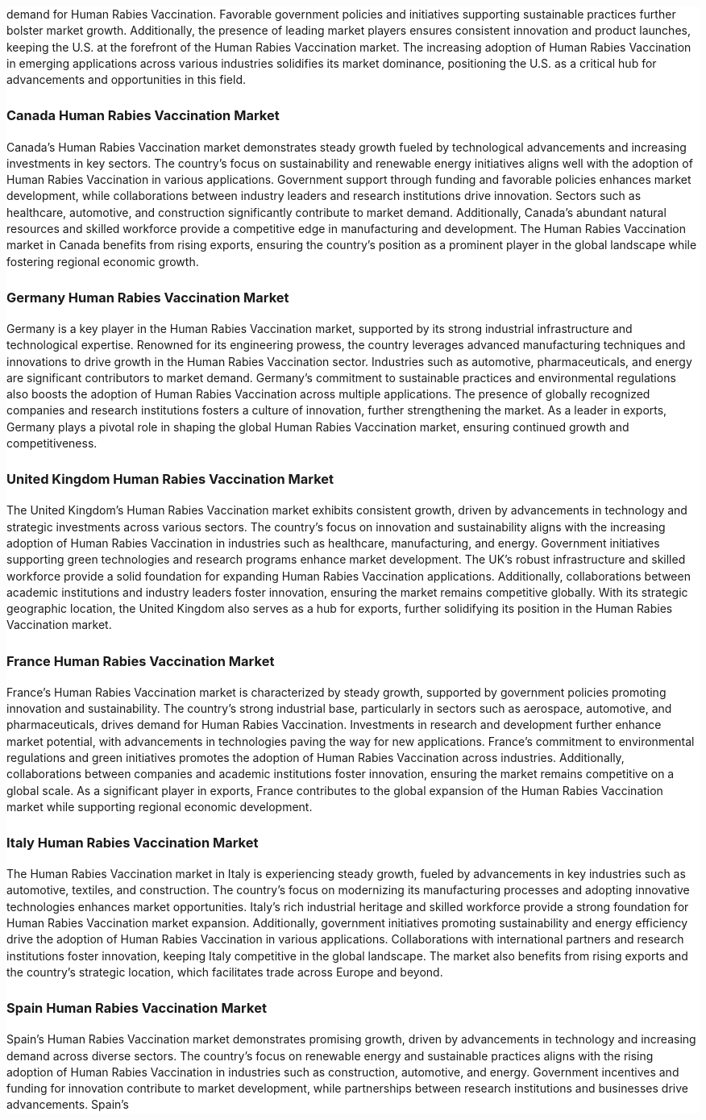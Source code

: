 demand for Human Rabies Vaccination. Favorable government policies and initiatives supporting sustainable practices further bolster market growth. Additionally, the presence of leading market players ensures consistent innovation and product launches, keeping the U.S. at the forefront of the Human Rabies Vaccination market. The increasing adoption of Human Rabies Vaccination in emerging applications across various industries solidifies its market dominance, positioning the U.S. as a critical hub for advancements and opportunities in this field.</p><h3>Canada Human Rabies Vaccination Market</h3><p>Canada&rsquo;s Human Rabies Vaccination market demonstrates steady growth fueled by technological advancements and increasing investments in key sectors. The country&rsquo;s focus on sustainability and renewable energy initiatives aligns well with the adoption of Human Rabies Vaccination in various applications. Government support through funding and favorable policies enhances market development, while collaborations between industry leaders and research institutions drive innovation. Sectors such as healthcare, automotive, and construction significantly contribute to market demand. Additionally, Canada&rsquo;s abundant natural resources and skilled workforce provide a competitive edge in manufacturing and development. The Human Rabies Vaccination market in Canada benefits from rising exports, ensuring the country&rsquo;s position as a prominent player in the global landscape while fostering regional economic growth.</p><h3>Germany Human Rabies Vaccination Market</h3><p>Germany is a key player in the Human Rabies Vaccination market, supported by its strong industrial infrastructure and technological expertise. Renowned for its engineering prowess, the country leverages advanced manufacturing techniques and innovations to drive growth in the Human Rabies Vaccination sector. Industries such as automotive, pharmaceuticals, and energy are significant contributors to market demand. Germany&rsquo;s commitment to sustainable practices and environmental regulations also boosts the adoption of Human Rabies Vaccination across multiple applications. The presence of globally recognized companies and research institutions fosters a culture of innovation, further strengthening the market. As a leader in exports, Germany plays a pivotal role in shaping the global Human Rabies Vaccination market, ensuring continued growth and competitiveness.</p><h3>United Kingdom Human Rabies Vaccination Market</h3><p>The United Kingdom&rsquo;s Human Rabies Vaccination market exhibits consistent growth, driven by advancements in technology and strategic investments across various sectors. The country&rsquo;s focus on innovation and sustainability aligns with the increasing adoption of Human Rabies Vaccination in industries such as healthcare, manufacturing, and energy. Government initiatives supporting green technologies and research programs enhance market development. The UK&rsquo;s robust infrastructure and skilled workforce provide a solid foundation for expanding Human Rabies Vaccination applications. Additionally, collaborations between academic institutions and industry leaders foster innovation, ensuring the market remains competitive globally. With its strategic geographic location, the United Kingdom also serves as a hub for exports, further solidifying its position in the Human Rabies Vaccination market.</p><h3>France Human Rabies Vaccination Market</h3><p>France&rsquo;s Human Rabies Vaccination market is characterized by steady growth, supported by government policies promoting innovation and sustainability. The country&rsquo;s strong industrial base, particularly in sectors such as aerospace, automotive, and pharmaceuticals, drives demand for Human Rabies Vaccination. Investments in research and development further enhance market potential, with advancements in technologies paving the way for new applications. France&rsquo;s commitment to environmental regulations and green initiatives promotes the adoption of Human Rabies Vaccination across industries. Additionally, collaborations between companies and academic institutions foster innovation, ensuring the market remains competitive on a global scale. As a significant player in exports, France contributes to the global expansion of the Human Rabies Vaccination market while supporting regional economic development.</p><h3>Italy Human Rabies Vaccination Market</h3><p>The Human Rabies Vaccination market in Italy is experiencing steady growth, fueled by advancements in key industries such as automotive, textiles, and construction. The country&rsquo;s focus on modernizing its manufacturing processes and adopting innovative technologies enhances market opportunities. Italy&rsquo;s rich industrial heritage and skilled workforce provide a strong foundation for Human Rabies Vaccination market expansion. Additionally, government initiatives promoting sustainability and energy efficiency drive the adoption of Human Rabies Vaccination in various applications. Collaborations with international partners and research institutions foster innovation, keeping Italy competitive in the global landscape. The market also benefits from rising exports and the country&rsquo;s strategic location, which facilitates trade across Europe and beyond.</p><h3>Spain Human Rabies Vaccination Market</h3><p>Spain&rsquo;s Human Rabies Vaccination market demonstrates promising growth, driven by advancements in technology and increasing demand across diverse sectors. The country&rsquo;s focus on renewable energy and sustainable practices aligns with the rising adoption of Human Rabies Vaccination in industries such as construction, automotive, and energy. Government incentives and funding for innovation contribute to market development, while partnerships between research institutions and businesses drive advancements. Spain&rsquo;s